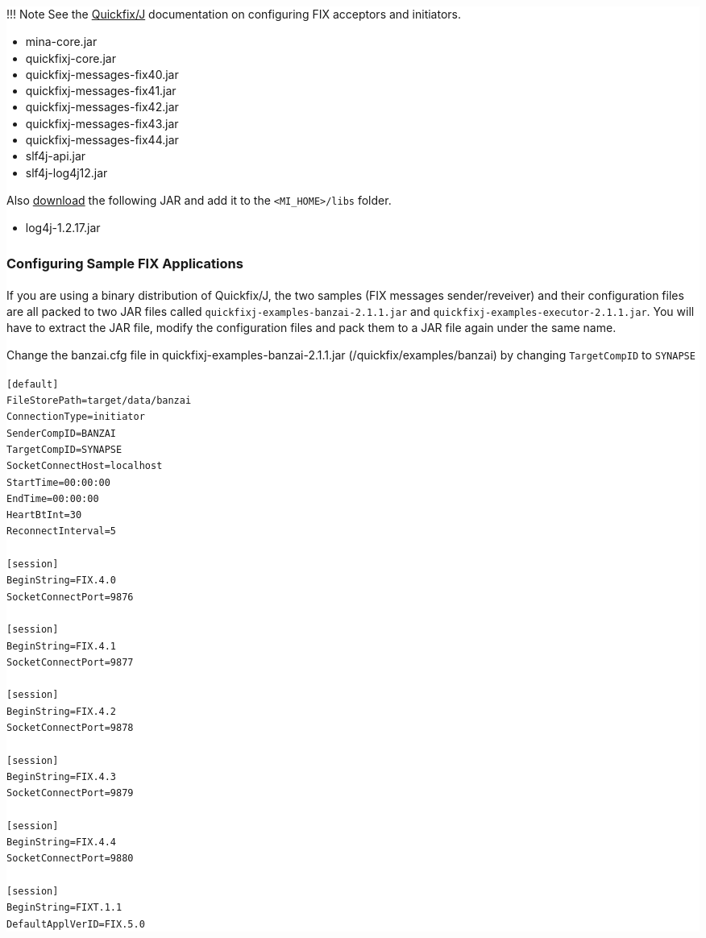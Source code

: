 !!! Note
    See the [Quickfix/J](https://www.quickfixj.org/) documentation on configuring FIX acceptors and initiators.

-	mina-core.jar
-	quickfixj-core.jar
-	quickfixj-messages-fix40.jar
-	quickfixj-messages-fix41.jar
-	quickfixj-messages-fix42.jar
-	quickfixj-messages-fix43.jar
-	quickfixj-messages-fix44.jar
-	slf4j-api.jar
-	slf4j-log4j12.jar

Also [download](https://logging.apache.org/log4j/1.2/download.html) the following JAR and add it to the `<MI_HOME>/libs` folder.

-   log4j-1.2.17.jar

### Configuring Sample FIX Applications

If you are using a binary distribution of Quickfix/J, the two samples (FIX messages sender/reveiver) and their configuration files are all packed to two JAR files called
`quickfixj-examples-banzai-2.1.1.jar` and `quickfixj-examples-executor-2.1.1.jar`. You will have to extract the
JAR file, modify the configuration files and pack them to a JAR file
again under the same name.

Change the banzai.cfg file in quickfixj-examples-banzai-2.1.1.jar (/quickfix/examples/banzai) by changing `TargetCompID` to `SYNAPSE`

```
[default]
FileStorePath=target/data/banzai
ConnectionType=initiator
SenderCompID=BANZAI
TargetCompID=SYNAPSE
SocketConnectHost=localhost
StartTime=00:00:00
EndTime=00:00:00
HeartBtInt=30
ReconnectInterval=5

[session]
BeginString=FIX.4.0
SocketConnectPort=9876

[session]
BeginString=FIX.4.1
SocketConnectPort=9877

[session]
BeginString=FIX.4.2
SocketConnectPort=9878

[session]
BeginString=FIX.4.3
SocketConnectPort=9879

[session]
BeginString=FIX.4.4
SocketConnectPort=9880

[session]
BeginString=FIXT.1.1
DefaultApplVerID=FIX.5.0
```